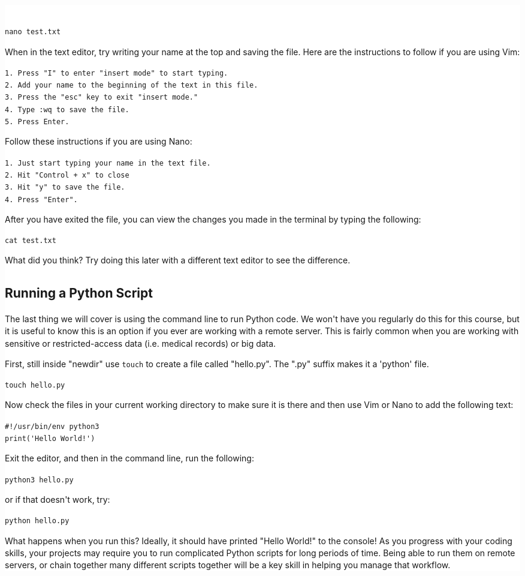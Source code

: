 <br>

	nano test.txt

When in the text editor, try writing your name at the top and saving the file. Here are the instructions to follow if you are using Vim: 

	1. Press "I" to enter "insert mode" to start typing.
	2. Add your name to the beginning of the text in this file.
	3. Press the "esc" key to exit "insert mode."
	4. Type :wq to save the file.
	5. Press Enter.

Follow these instructions if you are using Nano: 

	1. Just start typing your name in the text file. 
	2. Hit "Control + x" to close
	3. Hit "y" to save the file.
	4. Press "Enter".


After you have exited the file, you can view the changes you made in the terminal by typing the following: 

	cat test.txt


What did you think? Try doing this later with a different text editor to see the difference.


## Running a Python Script

The last thing we will cover is using the command line to run Python code. We won't have you regularly do this for this course, but it is useful to know this is an option if you ever are working with a remote server. This is fairly common when you are working with sensitive or restricted-access data (i.e. medical records) or big data.

First, still inside "newdir" use `touch` to create a file called "hello.py". The ".py" suffix makes it a 'python' file.

	touch hello.py

Now check the files in your current working directory to make sure it is there and then use Vim or Nano to add the following text:

	#!/usr/bin/env python3
	print('Hello World!')

Exit the editor, and then in the command line, run the following:

	python3 hello.py

or if that doesn't work, try:

	python hello.py

What happens when you run this? Ideally, it should have printed "Hello World!" to the console! As you progress with your coding skills, your projects may require you to run complicated Python scripts for long periods of time. Being able to run them on remote servers, or chain together many different scripts together will be a key skill in helping you manage that workflow.
